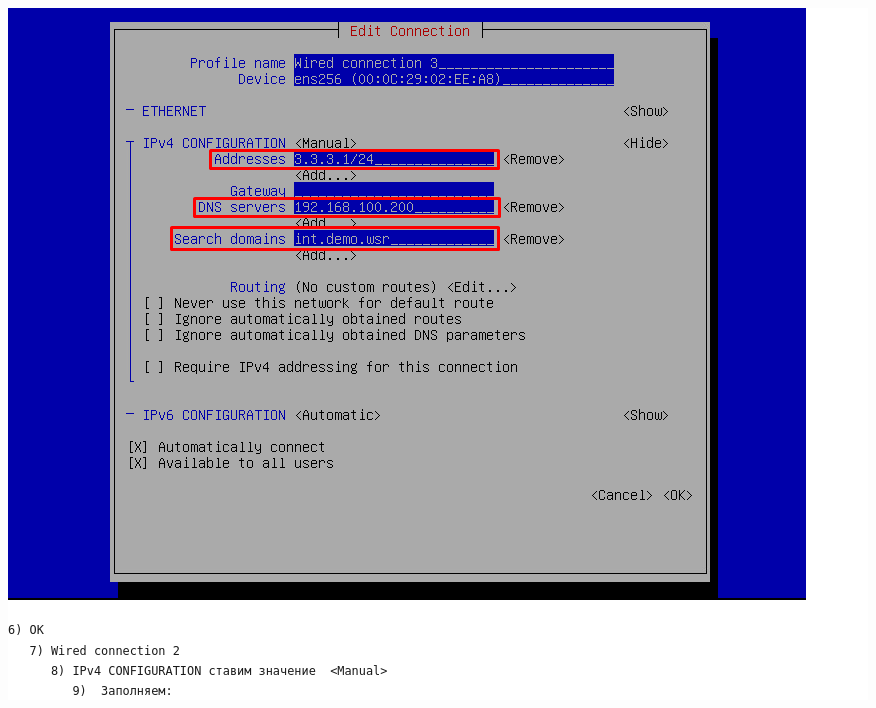 ![image](/screenshots/isp_ens256.png)
```
6) OK
   7) Wired connection 2
      8) IPv4 CONFIGURATION ставим значение  <Manual>
         9)  Заполняем:
```